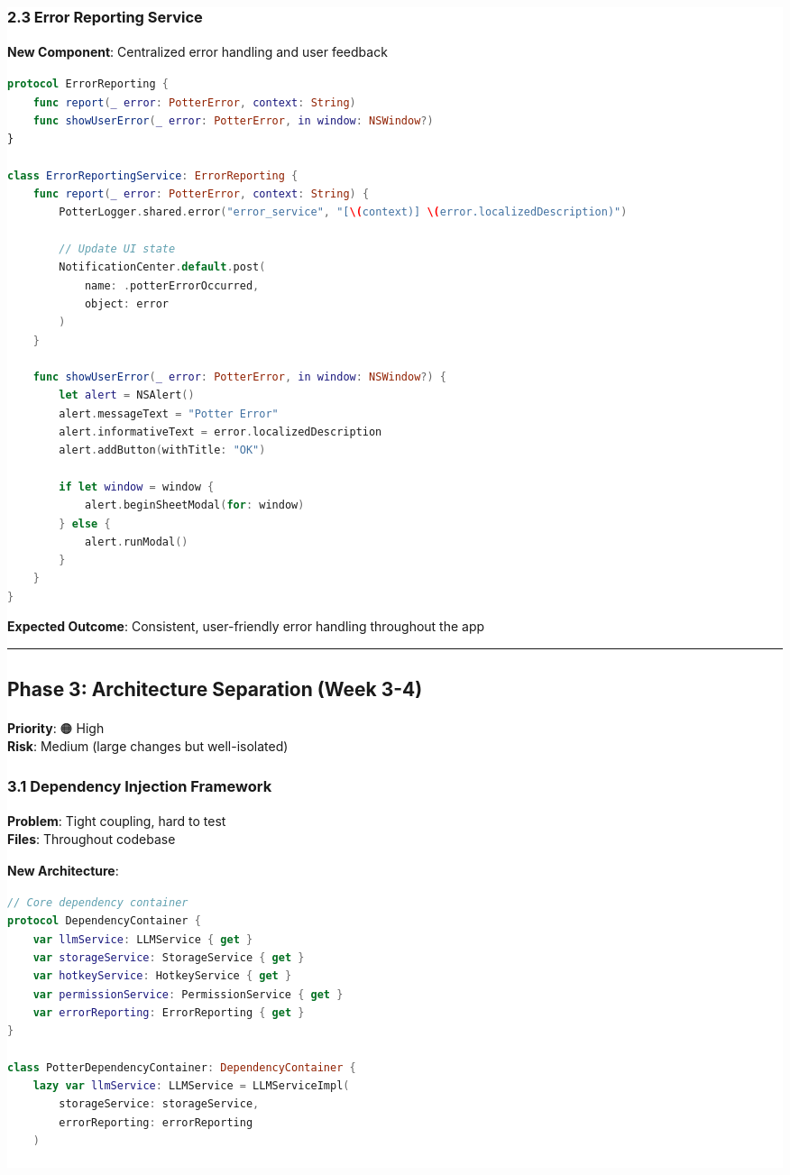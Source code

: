 ### 2.3 Error Reporting Service
**New Component**: Centralized error handling and user feedback

```swift
protocol ErrorReporting {
    func report(_ error: PotterError, context: String)
    func showUserError(_ error: PotterError, in window: NSWindow?)
}

class ErrorReportingService: ErrorReporting {
    func report(_ error: PotterError, context: String) {
        PotterLogger.shared.error("error_service", "[\(context)] \(error.localizedDescription)")
        
        // Update UI state
        NotificationCenter.default.post(
            name: .potterErrorOccurred,
            object: error
        )
    }
    
    func showUserError(_ error: PotterError, in window: NSWindow?) {
        let alert = NSAlert()
        alert.messageText = "Potter Error"
        alert.informativeText = error.localizedDescription
        alert.addButton(withTitle: "OK")
        
        if let window = window {
            alert.beginSheetModal(for: window)
        } else {
            alert.runModal()
        }
    }
}
```

**Expected Outcome**: Consistent, user-friendly error handling throughout the app

---

## Phase 3: Architecture Separation (Week 3-4)
**Priority**: 🟠 High  
**Risk**: Medium (large changes but well-isolated)

### 3.1 Dependency Injection Framework
**Problem**: Tight coupling, hard to test  
**Files**: Throughout codebase

**New Architecture**:
```swift
// Core dependency container
protocol DependencyContainer {
    var llmService: LLMService { get }
    var storageService: StorageService { get }
    var hotkeyService: HotkeyService { get }
    var permissionService: PermissionService { get }
    var errorReporting: ErrorReporting { get }
}

class PotterDependencyContainer: DependencyContainer {
    lazy var llmService: LLMService = LLMServiceImpl(
        storageService: storageService,
        errorReporting: errorReporting
    )
    
```